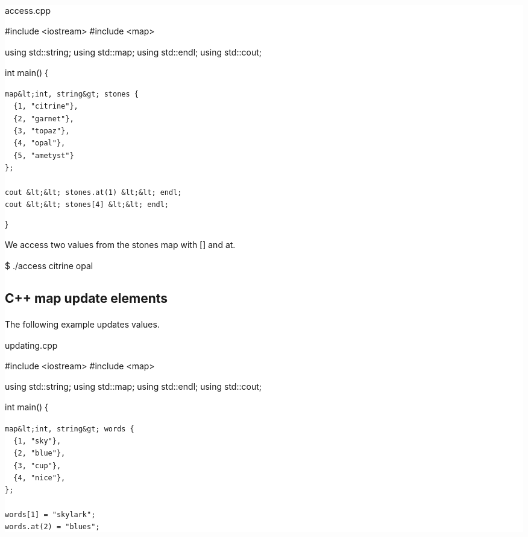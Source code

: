 access.cpp
  

#include &lt;iostream&gt;
#include &lt;map&gt;

using std::string;
using std::map;
using std::endl;
using std::cout;

int main() {

    map&lt;int, string&gt; stones {
      {1, "citrine"},
      {2, "garnet"},
      {3, "topaz"},
      {4, "opal"},
      {5, "ametyst"}
    };

    cout &lt;&lt; stones.at(1) &lt;&lt; endl;
    cout &lt;&lt; stones[4] &lt;&lt; endl;
}

We access two values from the stones map with []
and at.

$ ./access 
citrine
opal

## C++ map update elements

The following example updates values.

updating.cpp
  

#include &lt;iostream&gt;
#include &lt;map&gt;

using std::string;
using std::map;
using std::endl;
using std::cout;

int main() {

    map&lt;int, string&gt; words {
      {1, "sky"},
      {2, "blue"},
      {3, "cup"},
      {4, "nice"},
    };

    words[1] = "skylark";
    words.at(2) = "blues";
